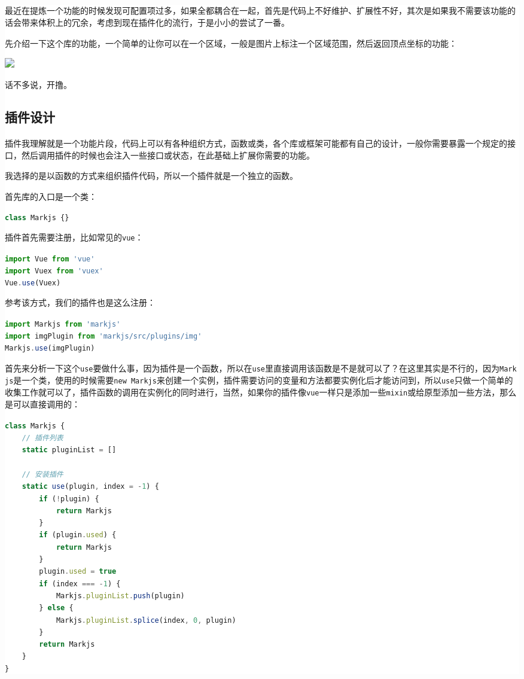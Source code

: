 最近在提炼一个功能的时候发现可配置项过多，如果全都耦合在一起，首先是代码上不好维护、扩展性不好，其次是如果我不需要该功能的话会带来体积上的冗余，考虑到现在插件化的流行，于是小小的尝试了一番。

先介绍一下这个库的功能，一个简单的让你可以在一个区域，一般是图片上标注一个区域范围，然后返回顶点坐标的功能：

![](https://p3-juejin.byteimg.com/tos-cn-i-k3u1fbpfcp/1a318845c35847f8bbeb868e95bd37e3~tplv-k3u1fbpfcp-watermark.image)

话不多说，开撸。


## 插件设计

插件我理解就是一个功能片段，代码上可以有各种组织方式，函数或类，各个库或框架可能都有自己的设计，一般你需要暴露一个规定的接口，然后调用插件的时候也会注入一些接口或状态，在此基础上扩展你需要的功能。

我选择的是以函数的方式来组织插件代码，所以一个插件就是一个独立的函数。

首先库的入口是一个类：

```js
class Markjs {}
```

插件首先需要注册，比如常见的`vue`：

```js
import Vue from 'vue'
import Vuex from 'vuex'
Vue.use(Vuex)
```

参考该方式，我们的插件也是这么注册：

```js
import Markjs from 'markjs'
import imgPlugin from 'markjs/src/plugins/img'
Markjs.use(imgPlugin)
```

首先来分析一下这个`use`要做什么事，因为插件是一个函数，所以在`use`里直接调用该函数是不是就可以了？在这里其实是不行的，因为`Markjs`是一个类，使用的时候需要`new Markjs`来创建一个实例，插件需要访问的变量和方法都要实例化后才能访问到，所以`use`只做一个简单的收集工作就可以了，插件函数的调用在实例化的同时进行，当然，如果你的插件像`vue`一样只是添加一些`mixin`或给原型添加一些方法，那么是可以直接调用的：

```js
class Markjs {
    // 插件列表
    static pluginList = []

    // 安装插件
    static use(plugin, index = -1) {
        if (!plugin) {
            return Markjs
        }
        if (plugin.used) {
            return Markjs
        }
        plugin.used = true
        if (index === -1) {
            Markjs.pluginList.push(plugin)
        } else {
            Markjs.pluginList.splice(index, 0, plugin)
        }
        return Markjs
    }
}
```
